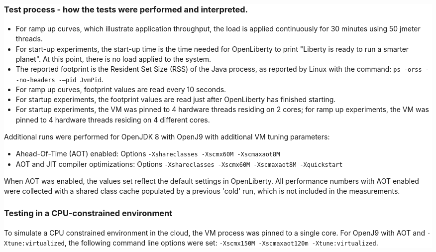 ### Test process - how the tests were performed and interpreted.

- For ramp up curves, which illustrate application throughput, the load is applied continuously for 30 minutes using 50 jmeter threads.
- For start-up experiments, the start-up time is the time needed for OpenLiberty to print "Liberty is ready to run a smarter planet". At this point, there is no load applied to the system.
- The reported footprint is the Resident Set Size (RSS) of the Java process, as reported by Linux with the command: `ps -orss --no-headers -–pid JvmPid`.
- For ramp up curves, footprint values are read every 10 seconds.
- For startup experiments, the footprint values are read just after OpenLiberty has finished starting.
- For startup experiments, the VM was pinned to 4 hardware threads residing on 2 cores; for ramp up experiments, the VM was pinned to 4 hardware threads residing on 4 different cores.

Additional runs were performed for OpenJDK 8 with OpenJ9 with additional VM tuning parameters:

- Ahead-Of-Time (AOT) enabled: Options `-Xshareclasses -Xscmx60M -Xscmaxaot8M`
- AOT and JIT compiler optimizations: Options `-Xshareclasses -Xscmx60M -Xscmaxaot8M -Xquickstart`

When AOT was enabled, the values set reflect the default settings in OpenLiberty. All performance numbers with AOT enabled were collected with a shared class cache populated by a previous 'cold' run, which is not included in the measurements.

### Testing in a CPU-constrained environment

To simulate a CPU constrained environment in the cloud, the VM process was pinned to a single core. For OpenJ9 with AOT and `-Xtune:virtualized`, the following command line options were set: `-Xscmx150M -Xscmaxaot120m -Xtune:virtualized`.
